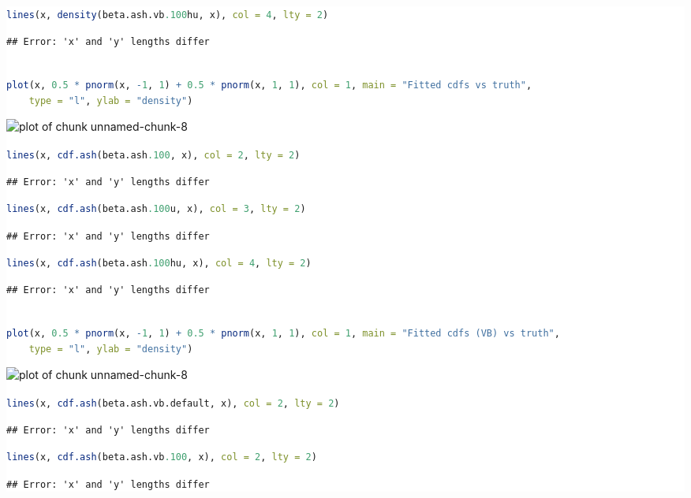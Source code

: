 ```r
lines(x, density(beta.ash.vb.100hu, x), col = 4, lty = 2)
```

```
## Error: 'x' and 'y' lengths differ
```

```r

plot(x, 0.5 * pnorm(x, -1, 1) + 0.5 * pnorm(x, 1, 1), col = 1, main = "Fitted cdfs vs truth", 
    type = "l", ylab = "density")
```

![plot of chunk unnamed-chunk-8](figure/unnamed-chunk-83.png) 

```r
lines(x, cdf.ash(beta.ash.100, x), col = 2, lty = 2)
```

```
## Error: 'x' and 'y' lengths differ
```

```r
lines(x, cdf.ash(beta.ash.100u, x), col = 3, lty = 2)
```

```
## Error: 'x' and 'y' lengths differ
```

```r
lines(x, cdf.ash(beta.ash.100hu, x), col = 4, lty = 2)
```

```
## Error: 'x' and 'y' lengths differ
```

```r

plot(x, 0.5 * pnorm(x, -1, 1) + 0.5 * pnorm(x, 1, 1), col = 1, main = "Fitted cdfs (VB) vs truth", 
    type = "l", ylab = "density")
```

![plot of chunk unnamed-chunk-8](figure/unnamed-chunk-84.png) 

```r
lines(x, cdf.ash(beta.ash.vb.default, x), col = 2, lty = 2)
```

```
## Error: 'x' and 'y' lengths differ
```

```r
lines(x, cdf.ash(beta.ash.vb.100, x), col = 2, lty = 2)
```

```
## Error: 'x' and 'y' lengths differ
```
